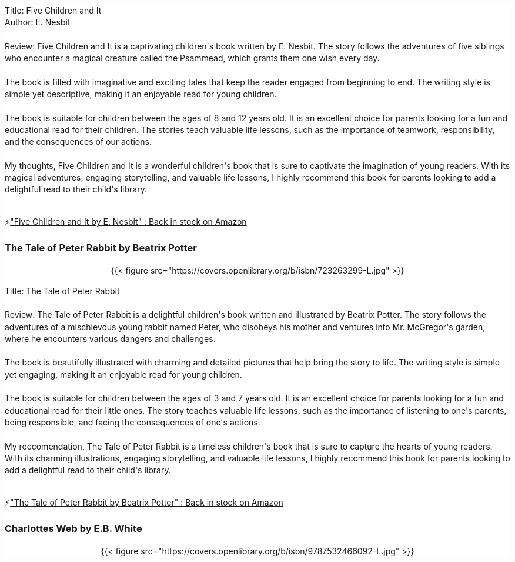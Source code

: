 Title: Five Children and It</br>
Author: E. Nesbit</br></br>
Review: Five Children and It is a captivating children's book written by E. Nesbit. The story follows the adventures of five siblings who encounter a magical creature called the Psammead, which grants them one wish every day.</br></br>
The book is filled with imaginative and exciting tales that keep the reader engaged from beginning to end. The writing style is simple yet descriptive, making it an enjoyable read for young children.</br></br>
The book is suitable for children between the ages of 8 and 12 years old. It is an excellent choice for parents looking for a fun and educational read for their children. The stories teach valuable life lessons, such as the importance of teamwork, responsibility, and the consequences of our actions.</br></br>
My thoughts, Five Children and It is a wonderful children's book that is sure to captivate the imagination of young readers. With its magical adventures, engaging storytelling, and valuable life lessons, I highly recommend this book for parents looking to add a delightful read to their child's library.</br></br>

<p>⚡<a id="aflink" href="https://www.amazon.com/gp/search?ie=UTF8&tag=klayu00-20&linkCode=ur2&linkId=6639bed89a8ad8dd2705e40644eb43d3&camp=1789&creative=9325&index=books&keywords=Five Children and It by E. Nesbit" class="one" target="_blank" title='"Five Children and It by E. Nesbit" : Back in stock on Amazon'>"Five Children and It by E. Nesbit" : Back in stock on Amazon</a></p>

### The Tale of Peter Rabbit by Beatrix Potter
<center>
{{< figure src="https://covers.openlibrary.org/b/isbn/723263299-L.jpg" >}}
</center>

Title: The Tale of Peter Rabbit</br></br>
Review: The Tale of Peter Rabbit is a delightful children's book written and illustrated by Beatrix Potter. The story follows the adventures of a mischievous young rabbit named Peter, who disobeys his mother and ventures into Mr. McGregor's garden, where he encounters various dangers and challenges.</br></br>
The book is beautifully illustrated with charming and detailed pictures that help bring the story to life. The writing style is simple yet engaging, making it an enjoyable read for young children.</br></br>
The book is suitable for children between the ages of 3 and 7 years old. It is an excellent choice for parents looking for a fun and educational read for their little ones. The story teaches valuable life lessons, such as the importance of listening to one's parents, being responsible, and facing the consequences of one's actions.</br></br>
My reccomendation, The Tale of Peter Rabbit is a timeless children's book that is sure to capture the hearts of young readers. With its charming illustrations, engaging storytelling, and valuable life lessons, I highly recommend this book for parents looking to add a delightful read to their child's library.</br></br>

<p>⚡<a id="aflink" href="https://www.amazon.com/gp/search?ie=UTF8&tag=klayu00-20&linkCode=ur2&linkId=6639bed89a8ad8dd2705e40644eb43d3&camp=1789&creative=9325&index=books&keywords=The Tale of Peter Rabbit by Beatrix Potter" class="one" target="_blank" title='"The Tale of Peter Rabbit by Beatrix Potter" : Back in stock on Amazon'>"The Tale of Peter Rabbit by Beatrix Potter" : Back in stock on Amazon</a></p>

### Charlottes Web by E.B. White
<center>
{{< figure src="https://covers.openlibrary.org/b/isbn/9787532466092-L.jpg" >}}
</center>
